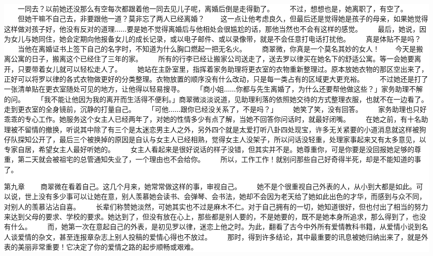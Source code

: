 　　一同去？以前她还没那么有空每次都跟着他一同去见儿子呢，离婚后倒是走得勤了。
　　不过，想想也是，她离职了，有空了。
　　但她干嘛不自己去，非要跟他一道？莫非忘了两人已经离婚？
　　这一点让他考虑良久，但最后还是觉得她是孩子的母亲，如果她觉得这样做对孩子好，他没有反对的道理……要是她不觉得离婚后与他相处会很尴尬的话，那他当然也不会有这样的感觉。
　　最后，她说，因为女儿与她同住，她会定期向他报备女儿的成长记录，或以电子邮件、或以录像带，就是不会任意打电话打扰他。
　　真是体贴不是吗？
　　当他在离婚证书上签下自己的名字时，不知道为什么胸口燃起一把无名火。
　　商翠微，你真是一个莫名其妙的女人！
　　今天是搬离公寓的日子，搬离这个已经住了三年的家。
　　所有的行李已经让搬家公司送走了，送去罗以律买在她名下的舒适公寓。等一会她要离开，只要带着女儿就可以轻松走人了。
　　她站在主卧室里，指挥着家务助理将更衣室的衣物重新整理过。原本放她衣物的那区空出来了，正好可以将罗以律的各式衣物做更好的分类整理。衣物放置的顺序没有什么改动，只是每一类占有的区域更大更充裕。
　　不过她还是打了一张清单贴在更衣室随处可见的地方，让他得以轻易搜寻。
　　「商小姐……你都与先生离婚了，为什么还要帮他做这些？」家务助理不解的问。
　　「我不能让他因为我的离开而生活得不便利。」商翠微淡淡说道，见助理利落的依照她交待的方式整理衣服，也就不在一边看了。走到更衣室的全身镜前，沉静的打量自己。
　　「可他……跟你已经没关系了，不是吗？」
　　她笑了笑，没有回答。
　　家务助理也只好乖乖的专心工作。她服务这个女主人已经两年了，对她的性情多少有点了解，当她不回答你问话时，就最好闭嘴。
　　在她之前，有十名助理被不留情的撤换，听说其中除了有三个是太迷恋男主人之外，另外四个就是太爱打听八卦四处现宝，许多无关紧要的小道消息就这样被狗仔队探知公开了，最后三个被换掉的原因是自认与女主人已经相熟，觉得女主人没架子，所以问话没轻重，处理家事起来又有太多意见，以专家自居，希望女主人最好听她的。
　　女主人看起来是很好说话的样子没错，但其实并不是。她尊重你，可是你要是没回报她足够的尊重，第二天就会被祖宅的总管通知失业了，一个理由也不会给你。
　　所以，工作工作！就别问那些自己好奇得半死，却是不能知道的事了。









第九章
　　商翠微在看着自己。这几个月来，她常常做这样的事，审视自己。
　　她不是个很重视自己外表的人，从小到大都是如此。可以说，世上没有多少事可以让她在意，别人羡慕她会读书、会弹琴、会书法，她却不会因为老天给了她如此出色的才华，而感到与众不同，对别人的羡慕沾沾自喜。
　　长辈们称赞她淡然，可她其实也不过是麻木不仁。对于自己拥有的一切，她知道很好，但也付出了相当的努力来达到父母的要求、学校的要求。她达到了，但没有放在心上，那些都是别人要的，不是她要的，既不是她本身所追求，那么得到了，也没有什么。
　　而，她第一次在意起自己的外表，是初见罗以律，迷恋上他之时。为此，翻看了古今中外所有爱情教科书籍，从爱情小说到名人谈爱情的杂文，甚至连报章杂志上别人投稿的爱情心得也不放过。
　　那时，得到许多结论，其中最重要的讯息被她归纳出来了，就是外表的美丽非常重要！它决定了你的爱情之路的起步顺畅或艰难。
